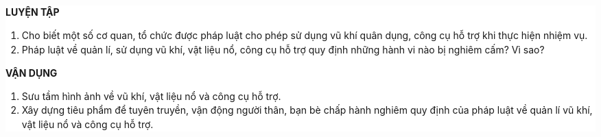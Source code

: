 **LUYỆN TẬP**

1. Cho biết một số cơ quan, tổ chức được pháp luật cho phép sử dụng vũ khí quân dụng, công cụ hỗ trợ khi thực hiện nhiệm vụ.
2. Pháp luật về quản lí, sử dụng vũ khí, vật liệu nổ, công cụ hỗ trợ quy định những hành vi nào bị nghiêm cấm? Vì sao?

**VẬN DỤNG**

1. Sưu tầm hình ảnh về vũ khí, vật liệu nổ và công cụ hỗ trợ.
2. Xây dựng tiêu phẩm để tuyên truyền, vận động người thân, bạn bè chấp hành nghiêm quy định của pháp luật về quản lí vũ khí, vật liệu nổ và công cụ hỗ trợ.
